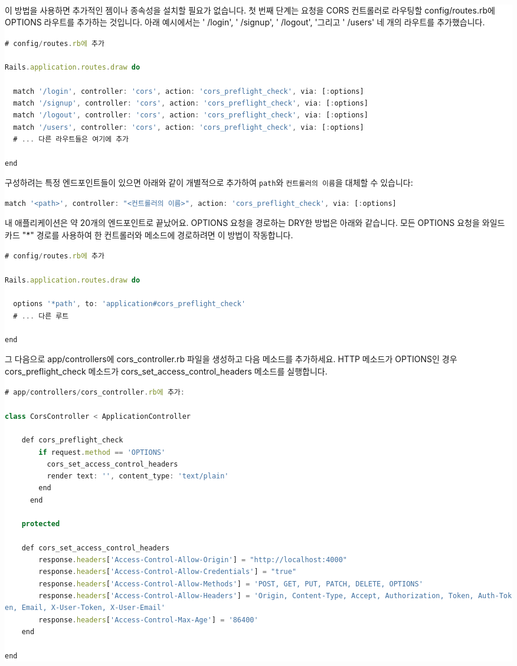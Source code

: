 <div class="content-ad"></div>

이 방법을 사용하면 추가적인 젬이나 종속성을 설치할 필요가 없습니다. 첫 번째 단계는 요청을 CORS 컨트롤러로 라우팅할 config/routes.rb에 OPTIONS 라우트를 추가하는 것입니다. 아래 예시에서는 ' /login', ' /signup', ' /logout', '그리고 ' /users' 네 개의 라우트를 추가했습니다.

```js
# config/routes.rb에 추가

Rails.application.routes.draw do

  match '/login', controller: 'cors', action: 'cors_preflight_check', via: [:options]
  match '/signup', controller: 'cors', action: 'cors_preflight_check', via: [:options]
  match '/logout', controller: 'cors', action: 'cors_preflight_check', via: [:options]
  match '/users', controller: 'cors', action: 'cors_preflight_check', via: [:options]
  # ... 다른 라우트들은 여기에 추가

end
```

구성하려는 특정 엔드포인트들이 있으면 아래와 같이 개별적으로 추가하여 `path`와 `컨트롤러의 이름`을 대체할 수 있습니다:

```js
match '<path>', controller: "<컨트롤러의 이름>", action: 'cors_preflight_check', via: [:options]
```

<div class="content-ad"></div>

내 애플리케이션은 약 20개의 엔드포인트로 끝났어요. OPTIONS 요청을 경로하는 DRY한 방법은 아래와 같습니다. 모든 OPTIONS 요청을 와일드카드 "\*" 경로를 사용하여 한 컨트롤러와 메소드에 경로하려면 이 방법이 작동합니다.

```js
# config/routes.rb에 추가

Rails.application.routes.draw do

  options '*path', to: 'application#cors_preflight_check'
  # ... 다른 루트

end
```

그 다음으로 app/controllers에 cors_controller.rb 파일을 생성하고 다음 메소드를 추가하세요. HTTP 메소드가 OPTIONS인 경우 cors_preflight_check 메소드가 cors_set_access_control_headers 메소드를 실행합니다.

```js
# app/controllers/cors_controller.rb에 추가:

class CorsController < ApplicationController

    def cors_preflight_check
        if request.method == 'OPTIONS'
          cors_set_access_control_headers
          render text: '', content_type: 'text/plain'
        end
      end

    protected

    def cors_set_access_control_headers
        response.headers['Access-Control-Allow-Origin'] = "http://localhost:4000"
        response.headers['Access-Control-Allow-Credentials'] = "true"
        response.headers['Access-Control-Allow-Methods'] = 'POST, GET, PUT, PATCH, DELETE, OPTIONS'
        response.headers['Access-Control-Allow-Headers'] = 'Origin, Content-Type, Accept, Authorization, Token, Auth-Token, Email, X-User-Token, X-User-Email'
        response.headers['Access-Control-Max-Age'] = '86400'
    end

end
```
